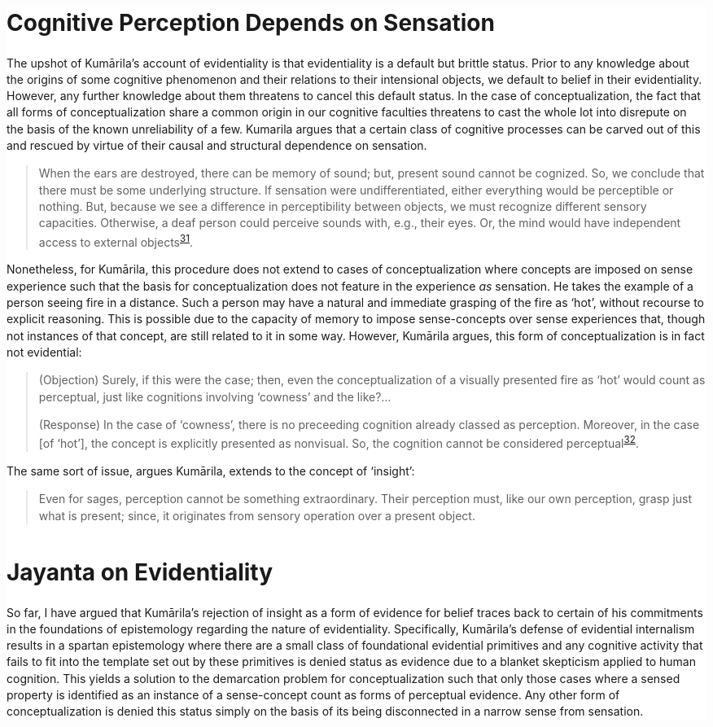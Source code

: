 
# Cognitive Perception Depends on Sensation

The upshot of Kumārila’s account of evidentiality is that evidentiality is a default but brittle status. Prior to any knowledge about the origins of some cognitive phenomenon and their relations to their intensional objects, we default to belief in their evidentiality. However, any further knowledge about them threatens to cancel this default status. In the case of conceptualization, the fact that all forms of conceptualization share a common origin in our cognitive faculties threatens to cast the whole lot into disrepute on the basis of the known unreliability of a few. Kumarila argues that a certain class of cognitive processes can be carved out of this and rescued by virtue of their causal and structural dependence on sensation.

> When the ears are destroyed, there can be memory of sound; but, present sound cannot be cognized. So, we conclude that there must be some underlying structure. If sensation were undifferentiated, either everything would be perceptible or nothing. But, because we see a difference in perceptibility between objects, we must recognize different sensory capacities. Otherwise, a deaf person could perceive sounds with, e.g., their eyes. Or, the mind would have independent access to external objects<sup><a id="fnr.31" class="footref" href="#fn.31" role="doc-backlink">31</a></sup>.

Nonetheless, for Kumārila, this procedure does not extend to cases of conceptualization where concepts are imposed on sense experience such that the basis for conceptualization does not feature in the experience *as* sensation. He takes the example of a person seeing fire in a distance. Such a person may have a natural and immediate grasping of the fire as ‘hot’, without recourse to explicit reasoning. This is possible due to the capacity of memory to impose sense-concepts over sense experiences that, though not instances of that concept, are still related to it in some way. However, Kumārila argues, this form of conceptualization is in fact not evidential:

> (Objection) Surely, if this were the case; then, even the conceptualization of a visually presented fire as ‘hot’ would count as perceptual, just like cognitions involving ‘cowness’ and the like?&#x2026;
> 
> (Response) In the case of ‘cowness’, there is no preceeding cognition already classed as perception. Moreover, in the case [of ‘hot’], the concept is explicitly presented as nonvisual. So, the cognition cannot be considered perceptual<sup><a id="fnr.32" class="footref" href="#fn.32" role="doc-backlink">32</a></sup>.

The same sort of issue, argues Kumārila, extends to the concept of ‘insight’:

> Even for sages, perception cannot be something extraordinary. Their perception must, like our own perception, grasp just what is present; since, it originates from sensory operation over a present object. 


# Jayanta on Evidentiality

So far, I have argued that Kumārila’s rejection of insight as a form of evidence for belief traces back to certain of his commitments in the foundations of epistemology regarding the nature of evidentiality. Specifically, Kumārila’s defense of evidential internalism results in a spartan epistemology where there are a small class of foundational evidential primitives and any cognitive activity that fails to fit into the template set out by these primitives is denied status as evidence due to a blanket skepticism applied to human cognition. This yields a solution to the demarcation problem for conceptualization such that only those cases where a sensed property is identified as an instance of a sense-concept count as forms of perceptual evidence. Any other form of conceptualization is denied this status simply on the basis of its being disconnected in a narrow sense from sensation.

